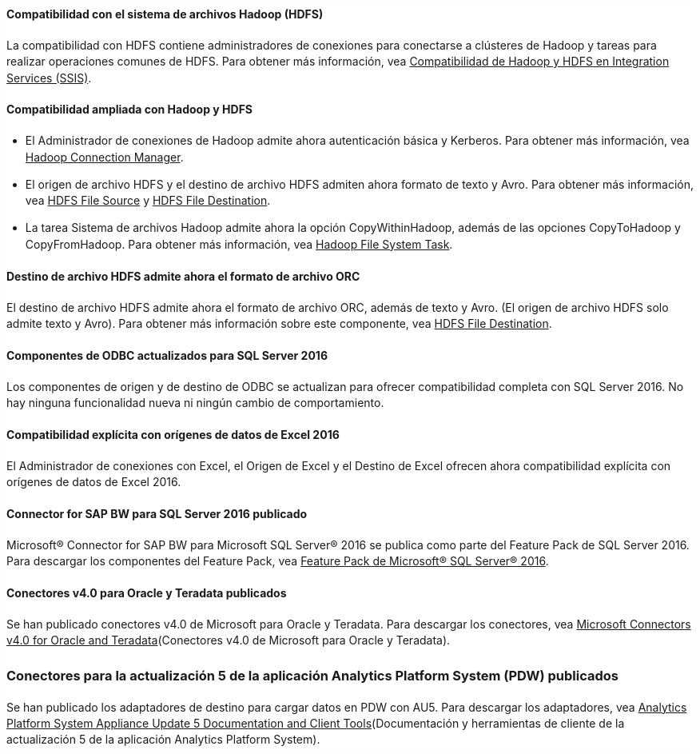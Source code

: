 ####  <a name="HDFS"></a> Compatibilidad con el sistema de archivos Hadoop (HDFS)  
 La compatibilidad con HDFS contiene administradores de conexiones para conectarse a clústeres de Hadoop y tareas para realizar operaciones comunes de HDFS. Para obtener más información, vea [Compatibilidad de Hadoop y HDFS en Integration Services &#40;SSIS&#41;](../integration-services/hadoop-and-hdfs-support-in-integration-services-ssis.md).  

####  <a name="more_hadoop"></a> Compatibilidad ampliada con Hadoop y HDFS  
  
-   El Administrador de conexiones de Hadoop admite ahora autenticación básica y Kerberos. Para obtener más información, vea [Hadoop Connection Manager](../integration-services/connection-manager/hadoop-connection-manager.md).  
  
-   El origen de archivo HDFS y el destino de archivo HDFS admiten ahora formato de texto y Avro. Para obtener más información, vea  [HDFS File Source](../integration-services/data-flow/hdfs-file-source.md) y  [HDFS File Destination](../integration-services/data-flow/hdfs-file-destination.md).  
  
-   La tarea Sistema de archivos Hadoop admite ahora la opción CopyWithinHadoop, además de las opciones CopyToHadoop y CopyFromHadoop. Para obtener más información, vea [Hadoop File System Task](../integration-services/control-flow/hadoop-file-system-task.md).  

####  <a name="hdfsORC"></a> Destino de archivo HDFS admite ahora el formato de archivo ORC  
 El destino de archivo HDFS admite ahora el formato de archivo ORC, además de texto y Avro. (El origen de archivo HDFS solo admite texto y Avro). Para obtener más información sobre este componente, vea [HDFS File Destination](../integration-services/data-flow/hdfs-file-destination.md).  

####  <a name="odbc2016"></a> Componentes de ODBC actualizados para SQL Server 2016  
 Los componentes de origen y de destino de ODBC se actualizan para ofrecer compatibilidad completa con SQL Server 2016. No hay ninguna funcionalidad nueva ni ningún cambio de comportamiento.  

####  <a name="Excel2016"></a> Compatibilidad explícita con orígenes de datos de Excel 2016  
 El Administrador de conexiones con Excel, el Origen de Excel y el Destino de Excel ofrecen ahora compatibilidad explícita con orígenes de datos de Excel 2016.  

####  <a name="SAPBW"></a> Connector for SAP BW para SQL Server 2016 publicado  
 Microsoft® Connector for SAP BW para Microsoft SQL Server® 2016 se publica como parte del Feature Pack de SQL Server 2016. Para descargar los componentes del Feature Pack, vea [Feature Pack de Microsoft® SQL Server® 2016](http://go.microsoft.com/fwlink/?LinkID=746297).
 
#### <a name="oracleteradata"></a> Conectores v4.0 para Oracle y Teradata publicados
Se han publicado conectores v4.0 de Microsoft para Oracle y Teradata. Para descargar los conectores, vea [Microsoft Connectors v4.0 for Oracle and Teradata](https://www.microsoft.com/download/details.aspx?id=52950)(Conectores v4.0 de Microsoft para Oracle y Teradata).

### <a name="pdwau5"></a> Conectores para la actualización 5 de la aplicación Analytics Platform System (PDW) publicados
Se han publicado los adaptadores de destino para cargar datos en PDW con AU5. Para descargar los adaptadores, vea [Analytics Platform System Appliance Update 5 Documentation and Client Tools](https://www.microsoft.com/download/details.aspx?id=51610)(Documentación y herramientas de cliente de la actualización 5 de la aplicación Analytics Platform System).
